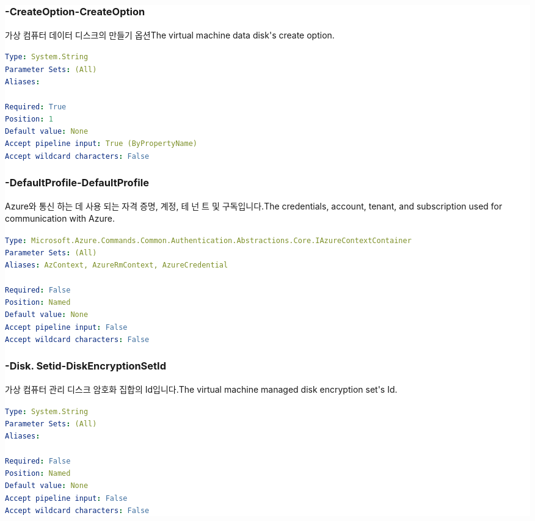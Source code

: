 ### <span data-ttu-id="d3c7f-118">-CreateOption</span><span class="sxs-lookup"><span data-stu-id="d3c7f-118">-CreateOption</span></span>
<span data-ttu-id="d3c7f-119">가상 컴퓨터 데이터 디스크의 만들기 옵션</span><span class="sxs-lookup"><span data-stu-id="d3c7f-119">The virtual machine data disk's create option.</span></span>

```yaml
Type: System.String
Parameter Sets: (All)
Aliases:

Required: True
Position: 1
Default value: None
Accept pipeline input: True (ByPropertyName)
Accept wildcard characters: False
```

### <span data-ttu-id="d3c7f-120">-DefaultProfile</span><span class="sxs-lookup"><span data-stu-id="d3c7f-120">-DefaultProfile</span></span>
<span data-ttu-id="d3c7f-121">Azure와 통신 하는 데 사용 되는 자격 증명, 계정, 테 넌 트 및 구독입니다.</span><span class="sxs-lookup"><span data-stu-id="d3c7f-121">The credentials, account, tenant, and subscription used for communication with Azure.</span></span>

```yaml
Type: Microsoft.Azure.Commands.Common.Authentication.Abstractions.Core.IAzureContextContainer
Parameter Sets: (All)
Aliases: AzContext, AzureRmContext, AzureCredential

Required: False
Position: Named
Default value: None
Accept pipeline input: False
Accept wildcard characters: False
```

### <span data-ttu-id="d3c7f-122">-Disk. Setid</span><span class="sxs-lookup"><span data-stu-id="d3c7f-122">-DiskEncryptionSetId</span></span>
<span data-ttu-id="d3c7f-123">가상 컴퓨터 관리 디스크 암호화 집합의 Id입니다.</span><span class="sxs-lookup"><span data-stu-id="d3c7f-123">The virtual machine managed disk encryption set's Id.</span></span>

```yaml
Type: System.String
Parameter Sets: (All)
Aliases:

Required: False
Position: Named
Default value: None
Accept pipeline input: False
Accept wildcard characters: False
```
